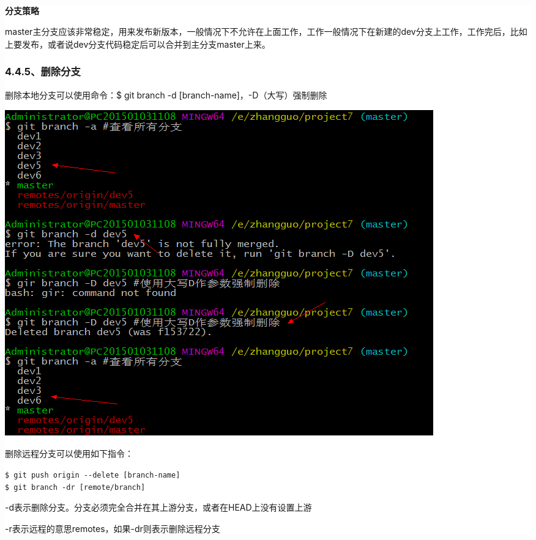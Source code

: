 **分支策略**

master主分支应该非常稳定，用来发布新版本，一般情况下不允许在上面工作，工作一般情况下在新建的dev分支上工作，工作完后，比如上要发布，或者说dev分支代码稳定后可以合并到主分支master上来。

### 4.4.5、删除分支

删除本地分支可以使用命令：$ git branch -d [branch-name]，-D（大写）强制删除

![img](Git.assets/63651-20170908213554257-570203049.png)

删除远程分支可以使用如下指令：

```
$ git push origin --delete [branch-name] 
$ git branch -dr [remote/branch]
```

-d表示删除分支。分支必须完全合并在其上游分支，或者在HEAD上没有设置上游

-r表示远程的意思remotes，如果-dr则表示删除远程分支
